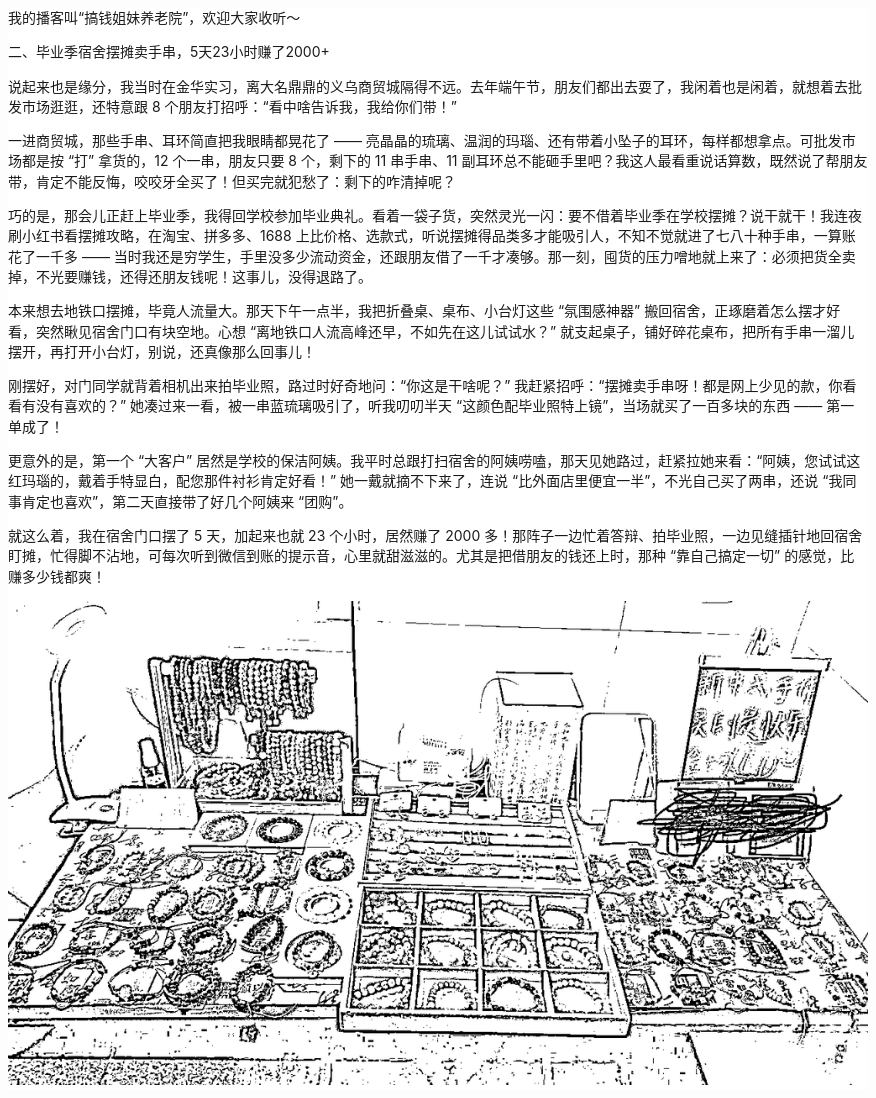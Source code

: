 我的播客叫“搞钱姐妹养老院”，欢迎大家收听～

二、毕业季宿舍摆摊卖手串，5天23小时赚了2000+

说起来也是缘分，我当时在金华实习，离大名鼎鼎的义乌商贸城隔得不远。去年端午节，朋友们都出去耍了，我闲着也是闲着，就想着去批发市场逛逛，还特意跟 8 个朋友打招呼：“看中啥告诉我，我给你们带！”

一进商贸城，那些手串、耳环简直把我眼睛都晃花了 —— 亮晶晶的琉璃、温润的玛瑙、还有带着小坠子的耳环，每样都想拿点。可批发市场都是按 “打” 拿货的，12 个一串，朋友只要 8 个，剩下的 11 串手串、11 副耳环总不能砸手里吧？我这人最看重说话算数，既然说了帮朋友带，肯定不能反悔，咬咬牙全买了！但买完就犯愁了：剩下的咋清掉呢？

巧的是，那会儿正赶上毕业季，我得回学校参加毕业典礼。看着一袋子货，突然灵光一闪：要不借着毕业季在学校摆摊？说干就干！我连夜刷小红书看摆摊攻略，在淘宝、拼多多、1688 上比价格、选款式，听说摆摊得品类多才能吸引人，不知不觉就进了七八十种手串，一算账花了一千多 —— 当时我还是穷学生，手里没多少流动资金，还跟朋友借了一千才凑够。那一刻，囤货的压力噌地就上来了：必须把货全卖掉，不光要赚钱，还得还朋友钱呢！这事儿，没得退路了。

本来想去地铁口摆摊，毕竟人流量大。那天下午一点半，我把折叠桌、桌布、小台灯这些 “氛围感神器” 搬回宿舍，正琢磨着怎么摆才好看，突然瞅见宿舍门口有块空地。心想 “离地铁口人流高峰还早，不如先在这儿试试水？” 就支起桌子，铺好碎花桌布，把所有手串一溜儿摆开，再打开小台灯，别说，还真像那么回事儿！

刚摆好，对门同学就背着相机出来拍毕业照，路过时好奇地问：“你这是干啥呢？” 我赶紧招呼：“摆摊卖手串呀！都是网上少见的款，你看看有没有喜欢的？” 她凑过来一看，被一串蓝琉璃吸引了，听我叨叨半天 “这颜色配毕业照特上镜”，当场就买了一百多块的东西 —— 第一单成了！

更意外的是，第一个 “大客户” 居然是学校的保洁阿姨。我平时总跟打扫宿舍的阿姨唠嗑，那天见她路过，赶紧拉她来看：“阿姨，您试试这红玛瑙的，戴着手特显白，配您那件衬衫肯定好看！” 她一戴就摘不下来了，连说 “比外面店里便宜一半”，不光自己买了两串，还说 “我同事肯定也喜欢”，第二天直接带了好几个阿姨来 “团购”。

就这么着，我在宿舍门口摆了 5 天，加起来也就 23 个小时，居然赚了 2000 多！那阵子一边忙着答辩、拍毕业照，一边见缝插针地回宿舍盯摊，忙得脚不沾地，可每次听到微信到账的提示音，心里就甜滋滋的。尤其是把借朋友的钱还上时，那种 “靠自己搞定一切” 的感觉，比赚多少钱都爽！

![](img/8e85ca50857f64c4919fb3f9c69993aa.png)
